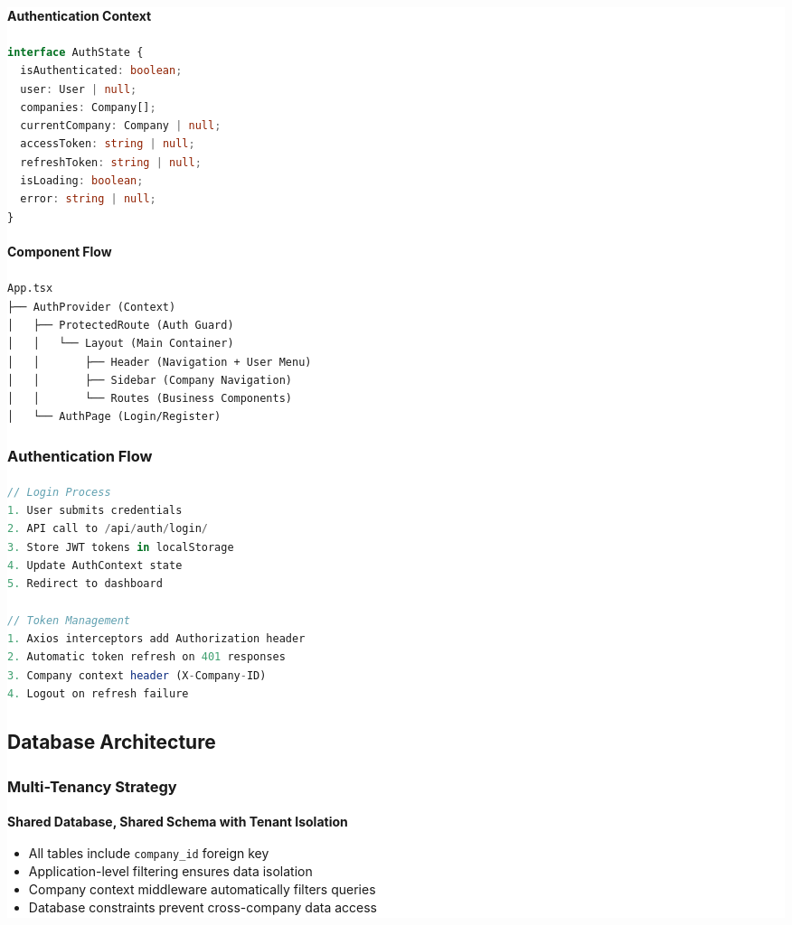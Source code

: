 #### Authentication Context
```typescript
interface AuthState {
  isAuthenticated: boolean;
  user: User | null;
  companies: Company[];
  currentCompany: Company | null;
  accessToken: string | null;
  refreshToken: string | null;
  isLoading: boolean;
  error: string | null;
}
```

#### Component Flow
```
App.tsx
├── AuthProvider (Context)
│   ├── ProtectedRoute (Auth Guard)
│   │   └── Layout (Main Container)
│   │       ├── Header (Navigation + User Menu)
│   │       ├── Sidebar (Company Navigation)
│   │       └── Routes (Business Components)
│   └── AuthPage (Login/Register)
```

### Authentication Flow

```typescript
// Login Process
1. User submits credentials
2. API call to /api/auth/login/
3. Store JWT tokens in localStorage
4. Update AuthContext state
5. Redirect to dashboard

// Token Management
1. Axios interceptors add Authorization header
2. Automatic token refresh on 401 responses
3. Company context header (X-Company-ID)
4. Logout on refresh failure
```

## Database Architecture

### Multi-Tenancy Strategy

**Shared Database, Shared Schema with Tenant Isolation**
- All tables include `company_id` foreign key
- Application-level filtering ensures data isolation
- Company context middleware automatically filters queries
- Database constraints prevent cross-company data access
